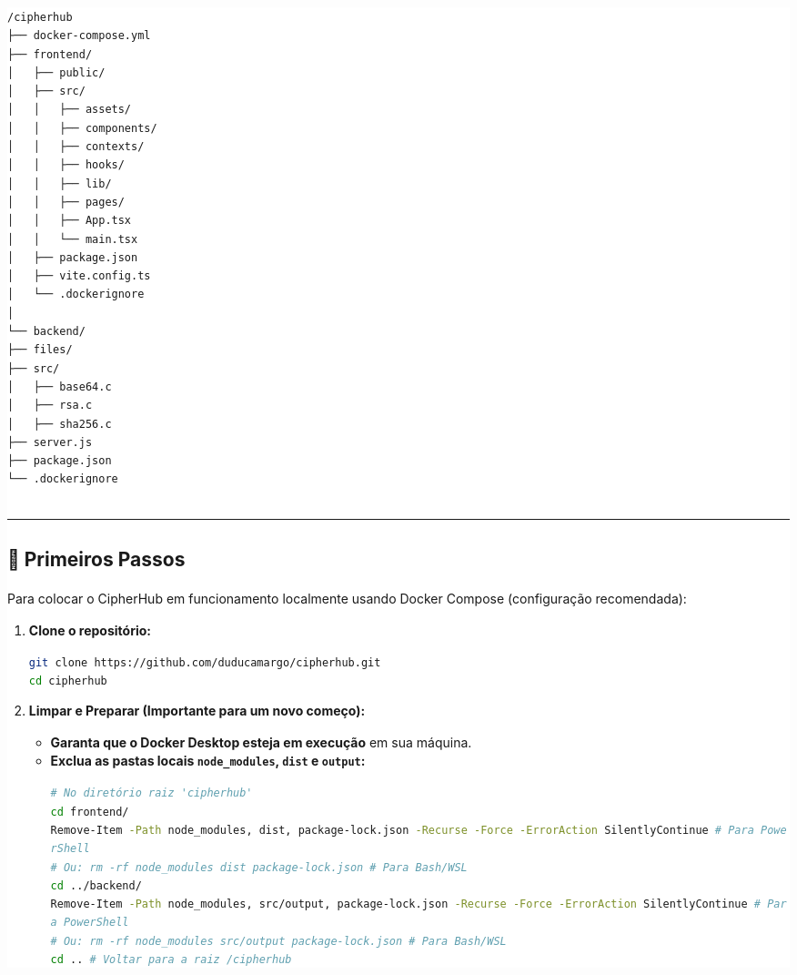 ```
/cipherhub
├── docker-compose.yml             
├── frontend/                     
│   ├── public/                    
│   ├── src/                       
│   │   ├── assets/
│   │   ├── components/
│   │   ├── contexts/
│   │   ├── hooks/                  
│   │   ├── lib/                 
│   │   ├── pages/
│   │   ├── App.tsx                 
│   │   └── main.tsx                
│   ├── package.json
│   ├── vite.config.ts
│   └── .dockerignore             
│
└── backend/                       
├── files/                     
├── src/                       
│   ├── base64.c
│   ├── rsa.c
│   ├── sha256.c
├── server.js                   
├── package.json
└── .dockerignore               


```


---

## 🚀 Primeiros Passos

Para colocar o CipherHub em funcionamento localmente usando Docker Compose (configuração recomendada):

1. **Clone o repositório:**
    ```bash
    git clone https://github.com/duducamargo/cipherhub.git
    cd cipherhub
    ```

2. **Limpar e Preparar (Importante para um novo começo):**
    * **Garanta que o Docker Desktop esteja em execução** em sua máquina.
    * **Exclua as pastas locais `node_modules`, `dist` e `output`:**
        ```bash
        # No diretório raiz 'cipherhub'
        cd frontend/
        Remove-Item -Path node_modules, dist, package-lock.json -Recurse -Force -ErrorAction SilentlyContinue # Para PowerShell
        # Ou: rm -rf node_modules dist package-lock.json # Para Bash/WSL
        cd ../backend/
        Remove-Item -Path node_modules, src/output, package-lock.json -Recurse -Force -ErrorAction SilentlyContinue # Para PowerShell
        # Ou: rm -rf node_modules src/output package-lock.json # Para Bash/WSL
        cd .. # Voltar para a raiz /cipherhub